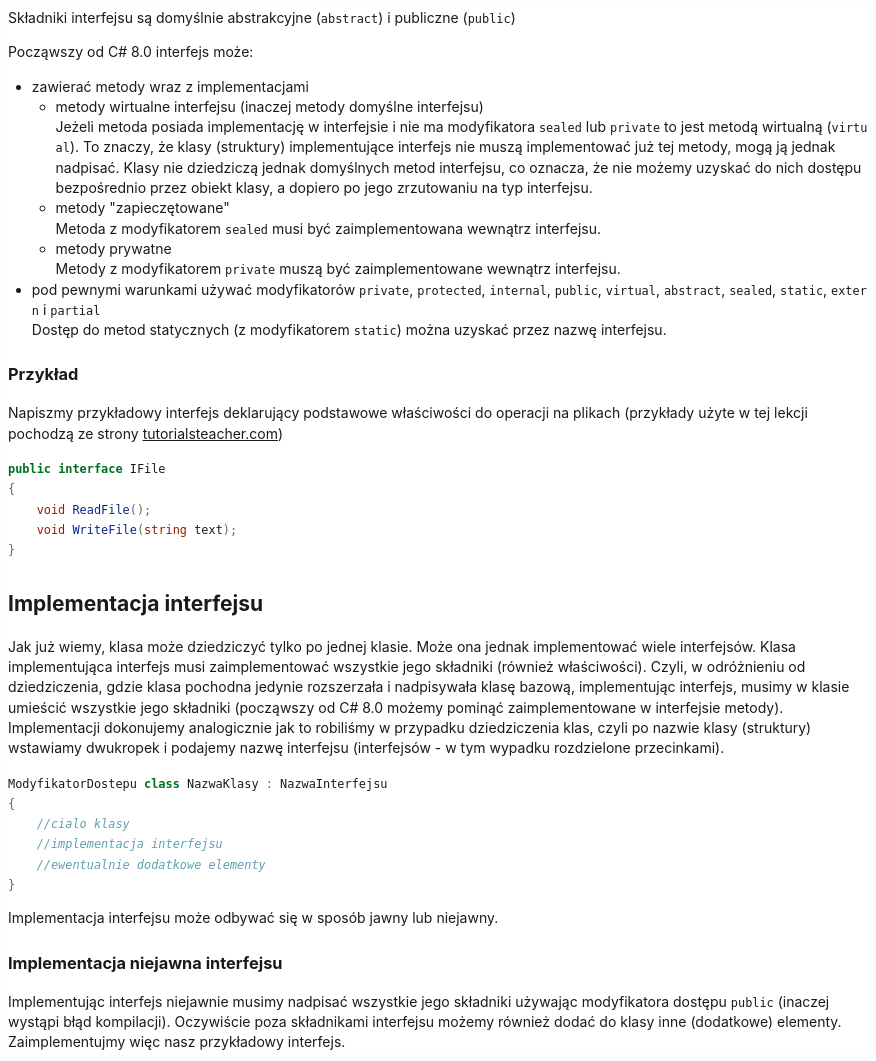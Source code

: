 Składniki interfejsu są domyślnie abstrakcyjne (`abstract`) i publiczne (`public`)

Począwszy od C# 8.0 interfejs może:
* zawierać metody wraz z implementacjami
    * metody wirtualne interfejsu (inaczej metody domyślne interfejsu)<br/>
      Jeżeli metoda posiada implementację w interfejsie i nie ma modyfikatora `sealed` lub `private` to jest metodą wirtualną (`virtual`). To znaczy, że klasy (struktury) implementujące interfejs nie muszą implementować już tej metody, mogą ją jednak nadpisać. Klasy nie dziedziczą jednak domyślnych metod interfejsu, co oznacza, że nie możemy uzyskać do nich dostępu bezpośrednio przez obiekt klasy, a dopiero po jego zrzutowaniu na typ interfejsu.
    * metody "zapieczętowane"<br/>
      Metoda z modyfikatorem `sealed` musi być zaimplementowana wewnątrz interfejsu.
    * metody prywatne<br/>
      Metody z modyfikatorem `private` muszą być zaimplementowane wewnątrz interfejsu.
* pod pewnymi warunkami używać modyfikatorów `private`, `protected`, `internal`, `public`, `virtual`, `abstract`, `sealed`, `static`, `extern` i `partial`<br/>
  Dostęp do metod statycznych (z modyfikatorem `static`) można uzyskać przez nazwę interfejsu.

### Przykład
Napiszmy przykładowy interfejs deklarujący podstawowe właściwości do operacji na plikach (przykłady użyte w tej lekcji pochodzą ze strony [tutorialsteacher.com](https://www.tutorialsteacher.com/csharp/csharp-interface))

```csharp =
public interface IFile
{
    void ReadFile();
    void WriteFile(string text);
}
```

## Implementacja interfejsu
Jak już wiemy, klasa może dziedziczyć tylko po jednej klasie. Może ona jednak implementować wiele interfejsów. Klasa implementująca interfejs musi zaimplementować wszystkie jego składniki (również właściwości). Czyli, w odróżnieniu od dziedziczenia, gdzie klasa pochodna jedynie rozszerzała i nadpisywała klasę bazową, implementując interfejs, musimy w klasie umieścić wszystkie jego składniki (począwszy od C# 8.0 możemy pominąć zaimplementowane w interfejsie metody). Implementacji dokonujemy analogicznie jak to robiliśmy w przypadku dziedziczenia klas, czyli po nazwie klasy (struktury) wstawiamy dwukropek i podajemy nazwę interfejsu (interfejsów - w tym wypadku rozdzielone przecinkami).

```csharp =
ModyfikatorDostepu class NazwaKlasy : NazwaInterfejsu
{
    //cialo klasy
    //implementacja interfejsu
    //ewentualnie dodatkowe elementy
}
```

Implementacja interfejsu może odbywać się w sposób jawny lub niejawny.

### Implementacja niejawna interfejsu
Implementując interfejs niejawnie musimy nadpisać wszystkie jego składniki używając modyfikatora dostępu `public` (inaczej wystąpi błąd kompilacji). Oczywiście poza składnikami interfejsu możemy również dodać do klasy inne (dodatkowe) elementy. Zaimplementujmy więc nasz przykładowy interfejs.
